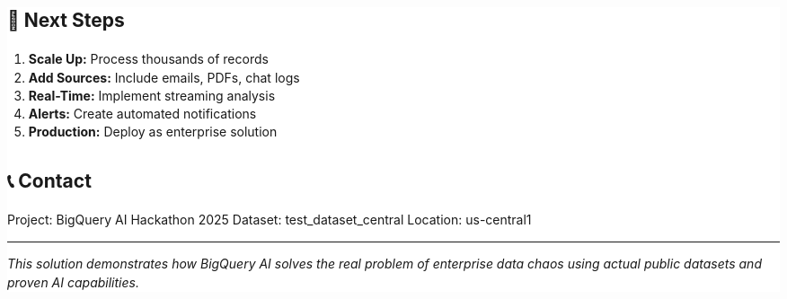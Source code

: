 ## 🚀 Next Steps

1. **Scale Up:** Process thousands of records
2. **Add Sources:** Include emails, PDFs, chat logs
3. **Real-Time:** Implement streaming analysis
4. **Alerts:** Create automated notifications
5. **Production:** Deploy as enterprise solution

## 📞 Contact

Project: BigQuery AI Hackathon 2025
Dataset: test_dataset_central
Location: us-central1

---

*This solution demonstrates how BigQuery AI solves the real problem of enterprise data chaos using actual public datasets and proven AI capabilities.*